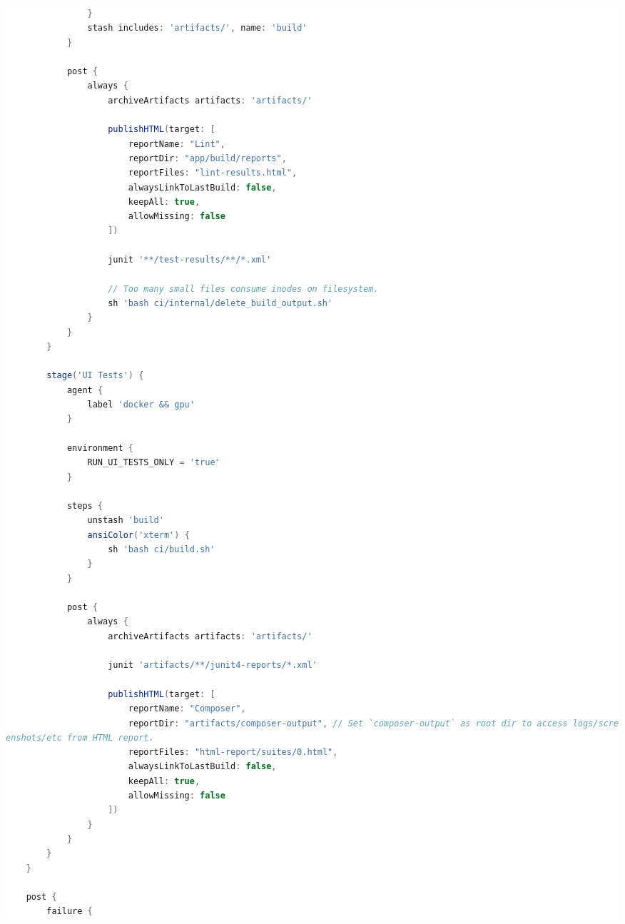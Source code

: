 ```groovy
                }
                stash includes: 'artifacts/', name: 'build'
            }

            post {
                always {
                    archiveArtifacts artifacts: 'artifacts/'

                    publishHTML(target: [
                        reportName: "Lint",
                        reportDir: "app/build/reports",
                        reportFiles: "lint-results.html",
                        alwaysLinkToLastBuild: false,
                        keepAll: true,
                        allowMissing: false
                    ])

                    junit '**/test-results/**/*.xml'

                    // Too many small files consume inodes on filesystem.
                    sh 'bash ci/internal/delete_build_output.sh'
                }
            }
        }

        stage('UI Tests') {
            agent {
                label 'docker && gpu'
            }

            environment {
                RUN_UI_TESTS_ONLY = 'true'
            }

            steps {
                unstash 'build'
                ansiColor('xterm') {
                    sh 'bash ci/build.sh'
                }
            }

            post {
                always {
                    archiveArtifacts artifacts: 'artifacts/'

                    junit 'artifacts/**/junit4-reports/*.xml'

                    publishHTML(target: [
                        reportName: "Composer",
                        reportDir: "artifacts/composer-output", // Set `composer-output` as root dir to access logs/screenshots/etc from HTML report.
                        reportFiles: "html-report/suites/0.html",
                        alwaysLinkToLastBuild: false,
                        keepAll: true,
                        allowMissing: false
                    ])
                }
            }
        }
    }

    post {
        failure {
```